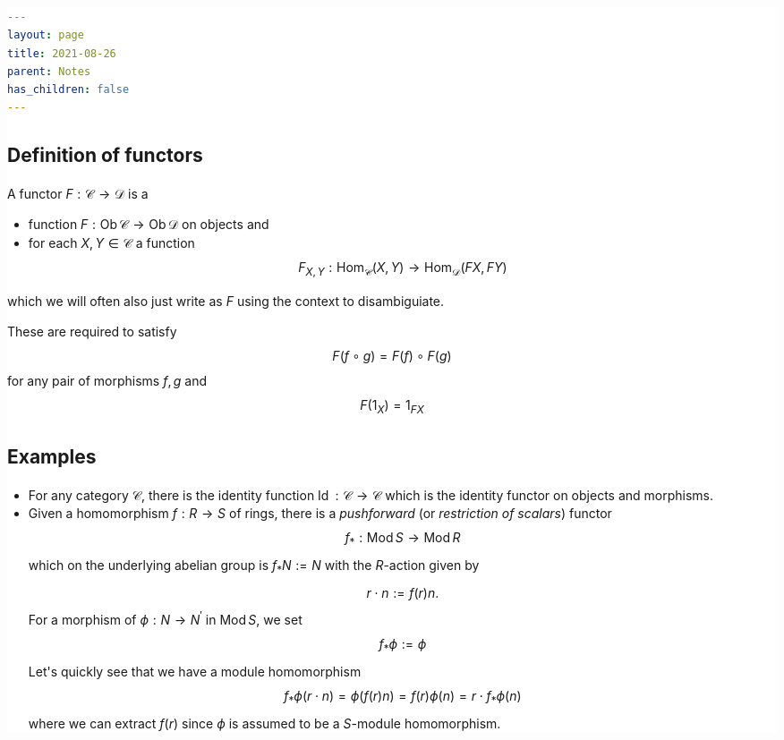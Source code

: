 ```yaml
---
layout: page
title: 2021-08-26  
parent: Notes
has_children: false
---
```


## Definition of functors

A functor $F: \mathcal C \to \mathcal D$ is a 
- function $F : \operatorname{Ob} \mathcal C \to \operatorname{Ob} \mathcal D$ on objects and 
- for each $X, Y \in \mathcal C$ a function 
$$
    F_{X,Y} : \operatorname{Hom}_{\mathcal C}(X,Y) \to \operatorname{Hom}_{\mathcal D}(FX,FY)
$$

which we will often also just write as $F$ using the context to disambiguiate. 

These are required to satisfy 
$$
    F( f \circ g ) = F(f) \circ F(g) 
$$
for any pair of morphisms $f,g$ and 
$$
    F(1_X) = 1_{FX}
$$

## Examples
 
- For any category $\mathcal C$, there is the identity function $\operatorname{Id} : \mathcal C \to \mathcal C$ 
which is the identity functor on objects and morphisms.
- Given a homomorphism $f : R \to S$ of rings, there is a _pushforward_ (or _restriction of scalars_) functor 
$$
    f_\ast : \operatorname{Mod} S \to \operatorname{Mod} R 
$$
which on the underlying abelian group is $f_\ast N := N$ with the $R$-action given by 
$$
    r \cdot n := f(r) n. 
$$
For a morphism of $\phi : N \to N^\prime$ in $\operatorname{Mod} S$, we set 
$$
    f_\ast \phi := \phi
$$
Let's quickly see that we have a module homomorphism 
$$
    f_\ast \phi( r \cdot n ) = \phi(f(r) n) = f(r) \phi(n) = r \cdot f_\ast \phi(n)
$$
where we can extract $f(r)$ since $\phi$ is assumed to be a $S$-module homomorphism. 
